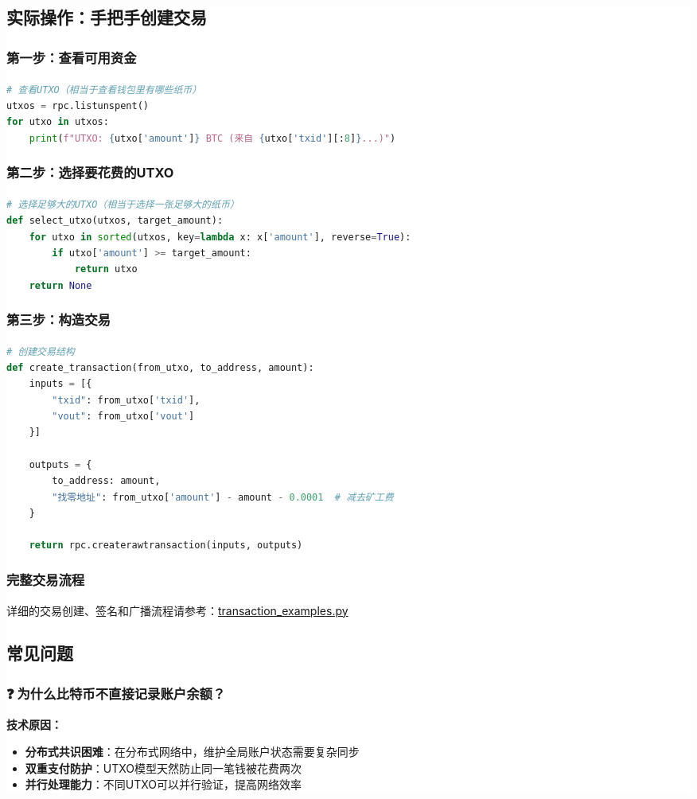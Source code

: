 ## 实际操作：手把手创建交易

### 第一步：查看可用资金

```python
# 查看UTXO（相当于查看钱包里有哪些纸币）
utxos = rpc.listunspent()
for utxo in utxos:
    print(f"UTXO: {utxo['amount']} BTC (来自 {utxo['txid'][:8]}...)")
```

### 第二步：选择要花费的UTXO

```python
# 选择足够大的UTXO（相当于选择一张足够大的纸币）
def select_utxo(utxos, target_amount):
    for utxo in sorted(utxos, key=lambda x: x['amount'], reverse=True):
        if utxo['amount'] >= target_amount:
            return utxo
    return None
```

### 第三步：构造交易

```python
# 创建交易结构
def create_transaction(from_utxo, to_address, amount):
    inputs = [{
        "txid": from_utxo['txid'],
        "vout": from_utxo['vout']
    }]
    
    outputs = {
        to_address: amount,
        "找零地址": from_utxo['amount'] - amount - 0.0001  # 减去矿工费
    }
    
    return rpc.createrawtransaction(inputs, outputs)
```

### 完整交易流程

详细的交易创建、签名和广播流程请参考：[transaction_examples.py](./transaction_examples.py)

## 常见问题

### ❓ 为什么比特币不直接记录账户余额？

**技术原因：**
- **分布式共识困难**：在分布式网络中，维护全局账户状态需要复杂同步
- **双重支付防护**：UTXO模型天然防止同一笔钱被花费两次
- **并行处理能力**：不同UTXO可以并行验证，提高网络效率

